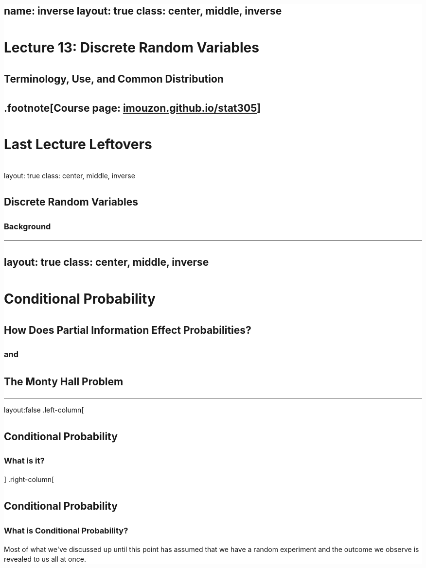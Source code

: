 name: inverse
layout: true
class: center, middle, inverse
---
# Lecture 13: Discrete Random Variables
## Terminology, Use, and Common Distribution
.footnote[Course page: [imouzon.github.io/stat305](https://imouzon.github.io/stat305)]
---
# Last Lecture Leftovers
---
layout: true
class: center, middle, inverse
## Discrete Random Variables
### Background
---
layout: true
class: center, middle, inverse
---
# Conditional Probability
## How Does Partial Information Effect Probabilities?
### and
## The Monty Hall Problem
---
layout:false
.left-column[
## Conditional Probability
### What is it?
]
.right-column[

## Conditional Probability

### What is Conditional Probability?

Most of what we've discussed up until this point has assumed that we have a random experiment and the outcome we observe is revealed to us all at once. 
